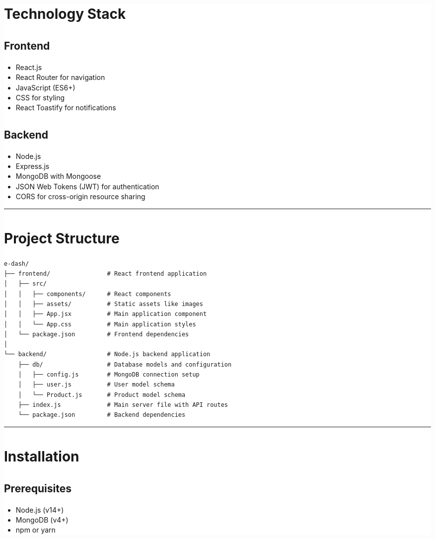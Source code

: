 # Technology Stack

## Frontend
- React.js
- React Router for navigation
- JavaScript (ES6+)
- CSS for styling
- React Toastify for notifications

## Backend
- Node.js
- Express.js
- MongoDB with Mongoose
- JSON Web Tokens (JWT) for authentication
- CORS for cross-origin resource sharing

---

# Project Structure
```
e-dash/
├── frontend/                # React frontend application
│   ├── src/
│   │   ├── components/      # React components
│   │   ├── assets/          # Static assets like images
│   │   ├── App.jsx          # Main application component
│   │   └── App.css          # Main application styles
│   └── package.json         # Frontend dependencies
│
└── backend/                 # Node.js backend application
    ├── db/                  # Database models and configuration
    │   ├── config.js        # MongoDB connection setup
    │   ├── user.js          # User model schema
    │   └── Product.js       # Product model schema
    ├── index.js             # Main server file with API routes
    └── package.json         # Backend dependencies
```

---

# Installation

## Prerequisites
- Node.js (v14+)
- MongoDB (v4+)
- npm or yarn
